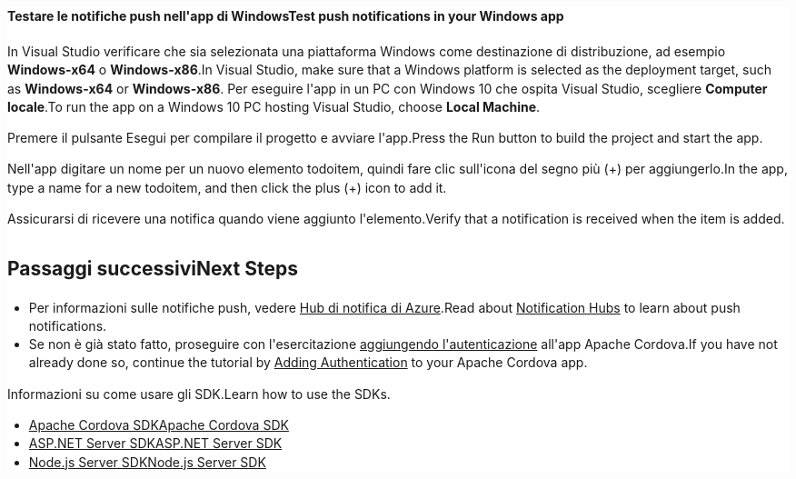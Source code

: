 #### <a name="test-push-notifications-in-your-windows-app"></a><span data-ttu-id="9672e-248">Testare le notifiche push nell'app di Windows</span><span class="sxs-lookup"><span data-stu-id="9672e-248">Test push notifications in your Windows app</span></span>
<span data-ttu-id="9672e-249">In Visual Studio verificare che sia selezionata una piattaforma Windows come destinazione di distribuzione, ad esempio **Windows-x64** o **Windows-x86**.</span><span class="sxs-lookup"><span data-stu-id="9672e-249">In Visual Studio, make sure that a Windows platform is selected as the deployment target, such as **Windows-x64** or **Windows-x86**.</span></span> <span data-ttu-id="9672e-250">Per eseguire l'app in un PC con Windows 10 che ospita Visual Studio, scegliere **Computer locale**.</span><span class="sxs-lookup"><span data-stu-id="9672e-250">To run the app on a Windows 10 PC hosting Visual Studio, choose **Local Machine**.</span></span>

<span data-ttu-id="9672e-251">Premere il pulsante Esegui per compilare il progetto e avviare l'app.</span><span class="sxs-lookup"><span data-stu-id="9672e-251">Press the Run button to build the project and start the app.</span></span>

<span data-ttu-id="9672e-252">Nell'app digitare un nome per un nuovo elemento todoitem, quindi fare clic sull'icona del segno più (+) per aggiungerlo.</span><span class="sxs-lookup"><span data-stu-id="9672e-252">In the app, type a name for a new todoitem, and then click the plus (+) icon to add it.</span></span>

<span data-ttu-id="9672e-253">Assicurarsi di ricevere una notifica quando viene aggiunto l'elemento.</span><span class="sxs-lookup"><span data-stu-id="9672e-253">Verify that a notification is received when the item is added.</span></span>

## <span data-ttu-id="9672e-254"><a name="next-steps"></a>Passaggi successivi</span><span class="sxs-lookup"><span data-stu-id="9672e-254"><a name="next-steps"></a>Next Steps</span></span>
* <span data-ttu-id="9672e-255">Per informazioni sulle notifiche push, vedere [Hub di notifica di Azure][17].</span><span class="sxs-lookup"><span data-stu-id="9672e-255">Read about [Notification Hubs][17] to learn about push notifications.</span></span>
* <span data-ttu-id="9672e-256">Se non è già stato fatto, proseguire con l'esercitazione [aggiungendo l'autenticazione][14] all'app Apache Cordova.</span><span class="sxs-lookup"><span data-stu-id="9672e-256">If you have not already done so, continue the tutorial by [Adding Authentication][14] to your Apache Cordova app.</span></span>

<span data-ttu-id="9672e-257">Informazioni su come usare gli SDK.</span><span class="sxs-lookup"><span data-stu-id="9672e-257">Learn how to use the SDKs.</span></span>

* <span data-ttu-id="9672e-258">[Apache Cordova SDK][15]</span><span class="sxs-lookup"><span data-stu-id="9672e-258">[Apache Cordova SDK][15]</span></span>
* <span data-ttu-id="9672e-259">[ASP.NET Server SDK][1]</span><span class="sxs-lookup"><span data-stu-id="9672e-259">[ASP.NET Server SDK][1]</span></span>
* <span data-ttu-id="9672e-260">[Node.js Server SDK][16]</span><span class="sxs-lookup"><span data-stu-id="9672e-260">[Node.js Server SDK][16]</span></span>


[img1]: ./media/app-service-mobile-cordova-get-started-push/add-push-plugin.png


[1]: app-service-mobile-dotnet-backend-how-to-use-server-sdk.md
[2]: http://www.visualstudio.com/
[3]: https://azure.microsoft.com/pricing/free-trial/
[4]: https://www.visualstudio.com/en-us/features/cordova-vs.aspx
[5]: app-service-mobile-cordova-get-started.md
[6]: http://go.microsoft.com/fwlink/p/?LinkId=268302
[7]: https://developer.apple.com/programs/
[8]: https://developer.microsoft.com/en-us/store/register
[9]: https://channel9.msdn.com/series/Azure-connected-services-with-Cordova/Azure-connected-services-task-3-Create-azure-notification-hub
[10]: https://www.npmjs.com/
[11]: https://taco.visualstudio.com/en-us/docs/run-app-apache/#HAXM
[12]: http://taco.visualstudio.com/en-us/docs/ios-guide/
[13]: https://channel9.msdn.com/series/Azure-connected-services-with-Cordova/Azure-connected-services-task-6-Set-up-wns-for-push
[14]: app-service-mobile-cordova-get-started-users.md
[15]: app-service-mobile-cordova-how-to-use-client-library.md
[16]: app-service-mobile-node-backend-how-to-use-server-sdk.md
[17]: ../notification-hubs/notification-hubs-push-notification-overview.md
[18]: https://console.developers.google.com/home/dashboard
[19]: https://github.com/phonegap/phonegap-plugin-push/blob/master/docs/INSTALLATION.md
[20]: https://www.mobizen.com/
[21]: http://taco.visualstudio.com/en-us/docs/build_ios_cloud/
